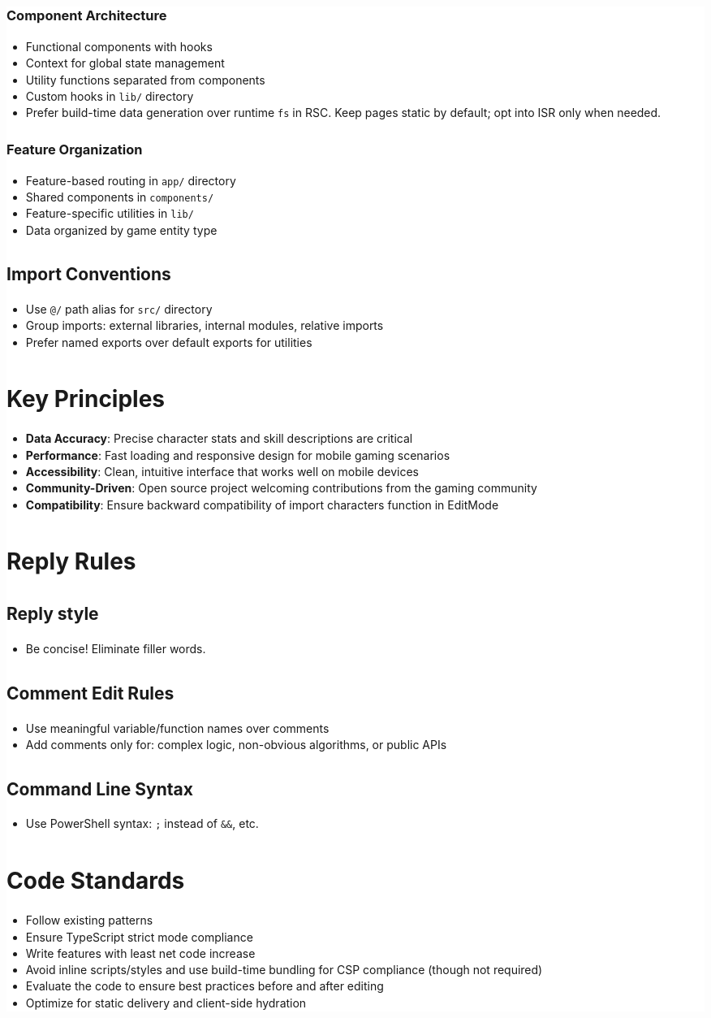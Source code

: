 ### Component Architecture

- Functional components with hooks
- Context for global state management
- Utility functions separated from components
- Custom hooks in `lib/` directory
- Prefer build-time data generation over runtime `fs` in RSC. Keep pages static by default; opt into ISR only when needed.

### Feature Organization

- Feature-based routing in `app/` directory
- Shared components in `components/`
- Feature-specific utilities in `lib/`
- Data organized by game entity type

## Import Conventions

- Use `@/` path alias for `src/` directory
- Group imports: external libraries, internal modules, relative imports
- Prefer named exports over default exports for utilities

# Key Principles

- **Data Accuracy**: Precise character stats and skill descriptions are critical
- **Performance**: Fast loading and responsive design for mobile gaming scenarios
- **Accessibility**: Clean, intuitive interface that works well on mobile devices
- **Community-Driven**: Open source project welcoming contributions from the gaming community
- **Compatibility**: Ensure backward compatibility of import characters function in EditMode

# Reply Rules

## Reply style

- Be concise! Eliminate filler words.

## Comment Edit Rules

- Use meaningful variable/function names over comments
- Add comments only for: complex logic, non-obvious algorithms, or public APIs

## Command Line Syntax

- Use PowerShell syntax: `;` instead of `&&`, etc.

# Code Standards

- Follow existing patterns
- Ensure TypeScript strict mode compliance
- Write features with least net code increase
- Avoid inline scripts/styles and use build-time bundling for CSP compliance (though not required)
- Evaluate the code to ensure best practices before and after editing
- Optimize for static delivery and client-side hydration
